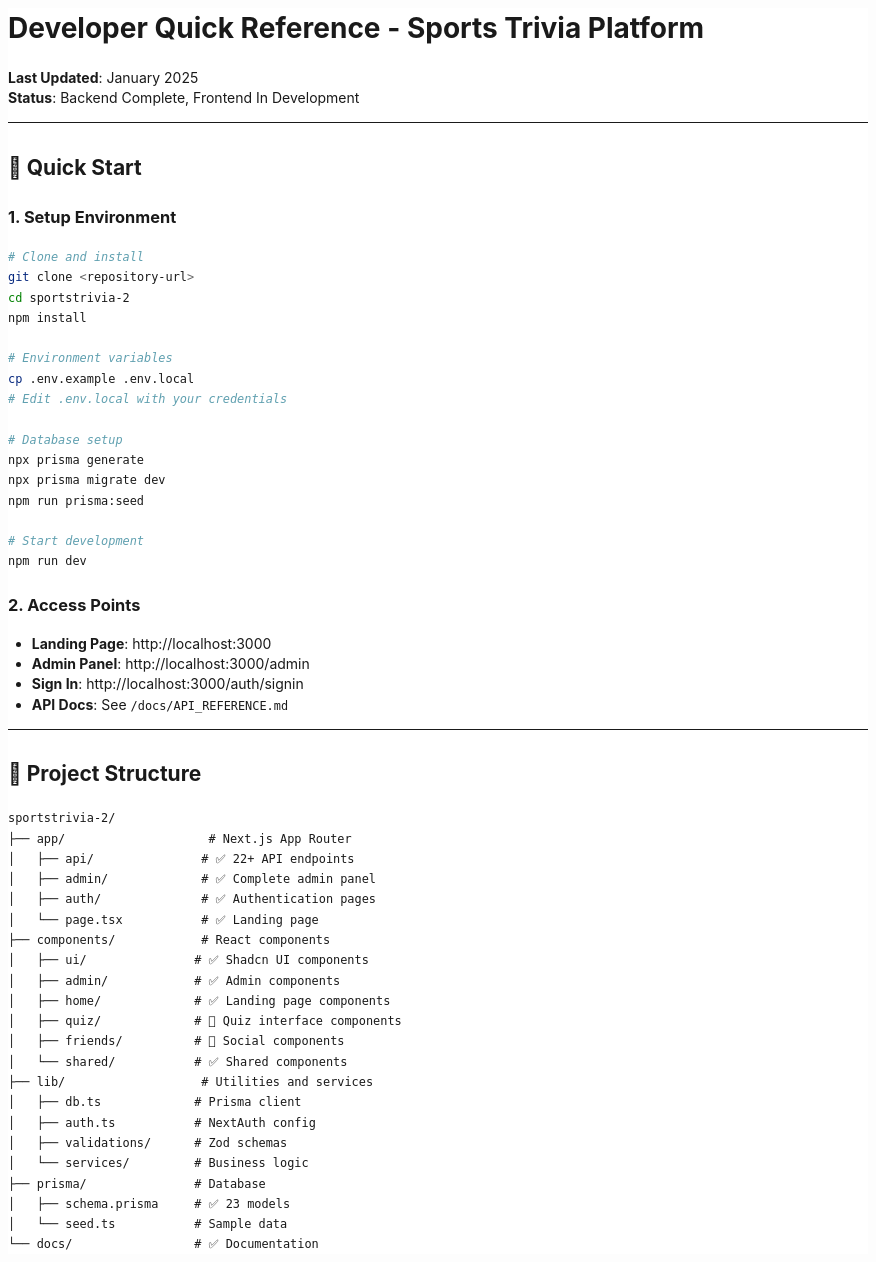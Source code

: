 # Developer Quick Reference - Sports Trivia Platform

**Last Updated**: January 2025  
**Status**: Backend Complete, Frontend In Development

---

## 🚀 Quick Start

### 1. Setup Environment
```bash
# Clone and install
git clone <repository-url>
cd sportstrivia-2
npm install

# Environment variables
cp .env.example .env.local
# Edit .env.local with your credentials

# Database setup
npx prisma generate
npx prisma migrate dev
npm run prisma:seed

# Start development
npm run dev
```

### 2. Access Points
- **Landing Page**: http://localhost:3000
- **Admin Panel**: http://localhost:3000/admin
- **Sign In**: http://localhost:3000/auth/signin
- **API Docs**: See `/docs/API_REFERENCE.md`

---

## 📁 Project Structure

```
sportstrivia-2/
├── app/                    # Next.js App Router
│   ├── api/               # ✅ 22+ API endpoints
│   ├── admin/             # ✅ Complete admin panel
│   ├── auth/              # ✅ Authentication pages
│   └── page.tsx           # ✅ Landing page
├── components/            # React components
│   ├── ui/               # ✅ Shadcn UI components
│   ├── admin/            # ✅ Admin components
│   ├── home/             # ✅ Landing page components
│   ├── quiz/             # 🔄 Quiz interface components
│   ├── friends/          # 🔄 Social components
│   └── shared/           # ✅ Shared components
├── lib/                   # Utilities and services
│   ├── db.ts             # Prisma client
│   ├── auth.ts           # NextAuth config
│   ├── validations/      # Zod schemas
│   └── services/         # Business logic
├── prisma/               # Database
│   ├── schema.prisma     # ✅ 23 models
│   └── seed.ts           # Sample data
└── docs/                 # ✅ Documentation
```
